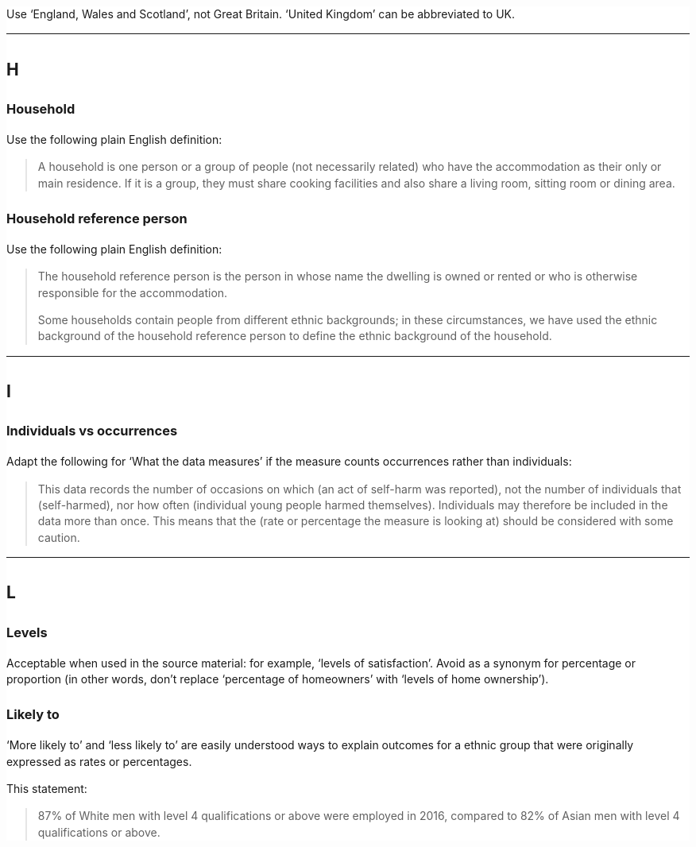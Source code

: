 
Use ‘England, Wales and Scotland’, not Great Britain. ‘United Kingdom’ can be abbreviated to UK.

<hr class="govuk-section-break govuk-section-break--visible govuk-!-margin-bottom-6">
<h2 id="h" class="atoz-section">H</h2>

### Household

Use the following plain English definition:

> A household is one person or a group of people (not necessarily related) who have the accommodation as their only or main residence. If it is a group, they must share cooking facilities and also share a living room, sitting room or dining area.

### Household reference person

Use the following plain English definition:

> The household reference person is the person in whose name the dwelling is owned or rented or who is otherwise responsible for the accommodation.
>
> Some households contain people from different ethnic backgrounds; in these circumstances, we have used the ethnic background of the household reference person to define the ethnic background of the household.

<hr class="govuk-section-break govuk-section-break--visible govuk-!-margin-bottom-6">
<h2 id="i" class="atoz-section">I</h2>

### Individuals vs occurrences

Adapt the following for ‘What the data measures’ if the measure counts occurrences rather than individuals:

> This data records the number of occasions on which (an act of self-harm was reported), not the number of individuals that (self-harmed), nor how often (individual young people harmed themselves). Individuals may therefore be included in the data more than once. This means that the (rate or percentage the measure is looking at) should be considered with some caution.

<hr class="govuk-section-break govuk-section-break--visible govuk-!-margin-bottom-6">
<h2 id="l" class="atoz-section">L</h2>

### Levels

Acceptable when used in the source material: for example, ‘levels of satisfaction’. Avoid as a synonym for percentage or proportion (in other words, don’t replace ‘percentage of homeowners’ with ‘levels of home ownership’).

### Likely to

‘More likely to’ and ‘less likely to’ are easily understood ways to explain outcomes for a ethnic group that were originally expressed as rates or percentages.

This statement:

> 87% of White men with level 4 qualifications or above were employed in 2016, compared to 82% of Asian men with level 4 qualifications or above.
